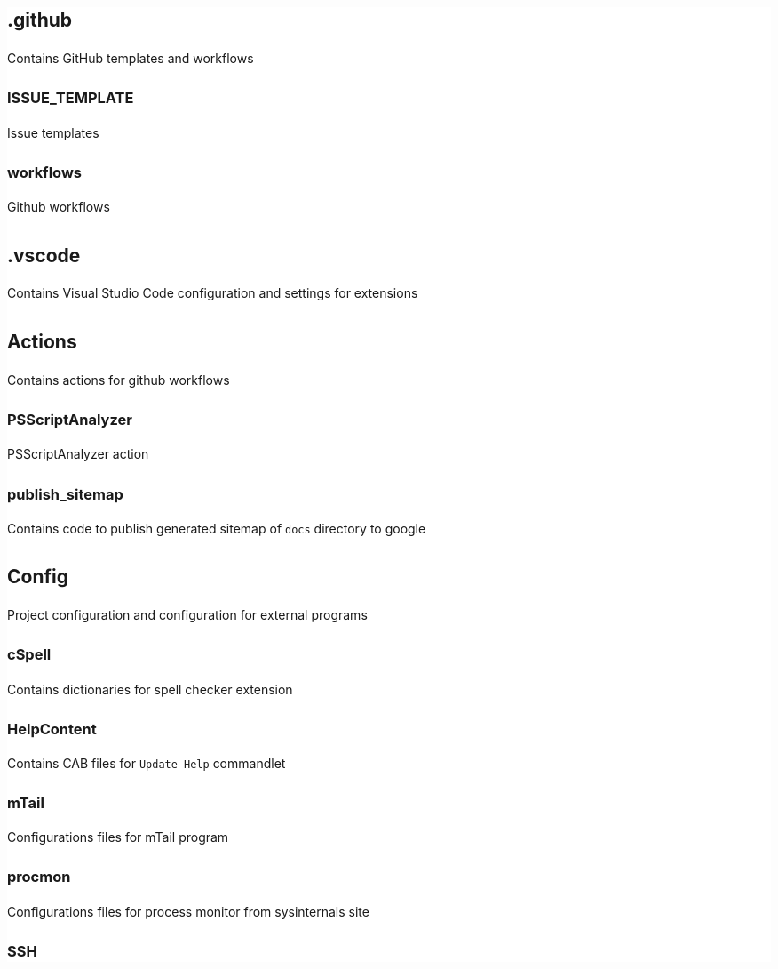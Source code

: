 

## .github

Contains GitHub templates and workflows

### ISSUE_TEMPLATE

Issue templates

### workflows

Github workflows

## .vscode

Contains Visual Studio Code configuration and settings for extensions

## Actions

Contains actions for github workflows

### PSScriptAnalyzer

PSScriptAnalyzer action

### publish_sitemap

Contains code to publish generated sitemap of `docs` directory to google

## Config

Project configuration and configuration for external programs

### cSpell

Contains dictionaries for spell checker extension

### HelpContent

Contains CAB files for `Update-Help` commandlet

### mTail

Configurations files for mTail program

### procmon

Configurations files for process monitor from sysinternals site

### SSH
